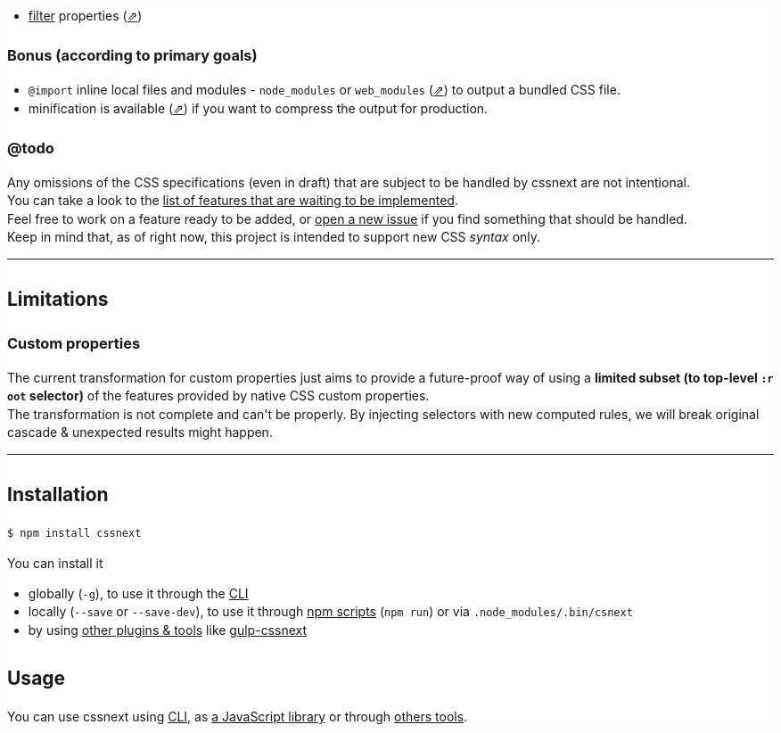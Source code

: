 * [filter](http://www.w3.org/TR/filter-effects/) properties
([⇗](https://github.com/iamvdo/pleeease-filters))


### Bonus (according to primary goals)

* `@import` inline local files and modules - `node_modules` or `web_modules` ([⇗](https://github.com/postcss/postcss-import)) to output a bundled CSS file.
* minification is available ([⇗](https://github.com/hail2u/node-csswring)) if you want to compress the output for production.


### @todo

Any omissions of the CSS specifications (even in draft) that are subject to be handled by cssnext are not intentional.  
You can take a look to the [list of features that are waiting to be implemented](https://github.com/cssnext/cssnext/issues?q=is%3Aopen+is%3Aissue+label%3Afeature+label%3Aready).  
Feel free to work on a feature ready to be added, or [open a new issue](https://github.com/cssnext/cssnext/issues/new) if you find something that should be handled.  
Keep in mind that, as of right now, this project is intended to support new CSS *syntax* only.

---

## Limitations

### Custom properties

The current transformation for custom properties just aims to provide a future-proof way of using a **limited subset (to top-level `:root` selector)** of the features provided by native CSS custom properties.  
The transformation is not complete and can't be properly. By injecting selectors with new computed rules, we will break original cascade & unexpected results might happen.

---

## Installation

    $ npm install cssnext

You can install it

- globally (`-g`), to use it through the [CLI](cli)
- locally (`--save` or `--save-dev`), to use it through [npm scripts](https://www.npmjs.org/doc/misc/npm-scripts.html) (`npm run`) or via `.node_modules/.bin/csnext`
- by using [other plugins & tools](usage-with-other-tools) like [gulp-cssnext](https://github.com/cssnext/gulp-cssnext)

## Usage

You can use cssnext using [CLI](cli), as [a JavaScript library](node-js-library) or through [others tools](usage-with-other-tools).
